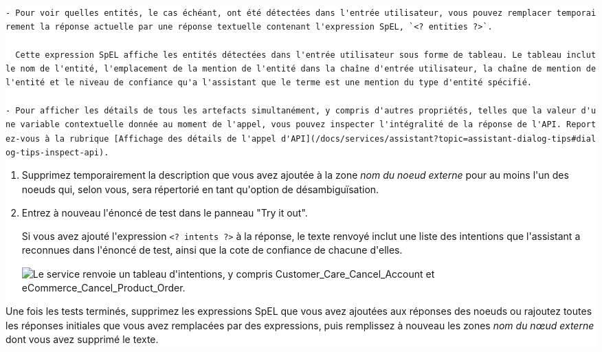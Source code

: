     - Pour voir quelles entités, le cas échéant, ont été détectées dans l'entrée utilisateur, vous pouvez remplacer temporairement la réponse actuelle par une réponse textuelle contenant l'expression SpEL, `<? entities ?>`. 

      Cette expression SpEL affiche les entités détectées dans l'entrée utilisateur sous forme de tableau. Le tableau inclut le nom de l'entité, l'emplacement de la mention de l'entité dans la chaîne d'entrée utilisateur, la chaîne de mention de l'entité et le niveau de confiance qu'a l'assistant que le terme est une mention du type d'entité spécifié. 

    - Pour afficher les détails de tous les artefacts simultanément, y compris d'autres propriétés, telles que la valeur d'une variable contextuelle donnée au moment de l'appel, vous pouvez inspecter l'intégralité de la réponse de l'API. Reportez-vous à la rubrique [Affichage des détails de l'appel d'API](/docs/services/assistant?topic=assistant-dialog-tips#dialog-tips-inspect-api).

1.  Supprimez temporairement la description que vous avez ajoutée à la zone *nom du noeud externe* pour au moins l'un des noeuds qui, selon vous, sera répertorié en tant qu'option de désambiguïsation.

1.  Entrez à nouveau l'énoncé de test dans le panneau "Try it out".

    Si vous avez ajouté l'expression `<? intents ?>` à la réponse, le texte renvoyé inclut une liste des intentions que l'assistant a reconnues dans l'énoncé de test, ainsi que la cote de confiance de chacune d'elles.  

    ![Le service renvoie un tableau d'intentions, y compris Customer_Care_Cancel_Account et eCommerce_Cancel_Product_Order.](images/disambig-show-intents.png)

Une fois les tests terminés, supprimez les expressions SpEL que vous avez ajoutées aux réponses des noeuds ou rajoutez toutes les réponses initiales que vous avez remplacées par des expressions, puis remplissez à nouveau les zones *nom du nœud externe* dont vous avez supprimé le texte.
